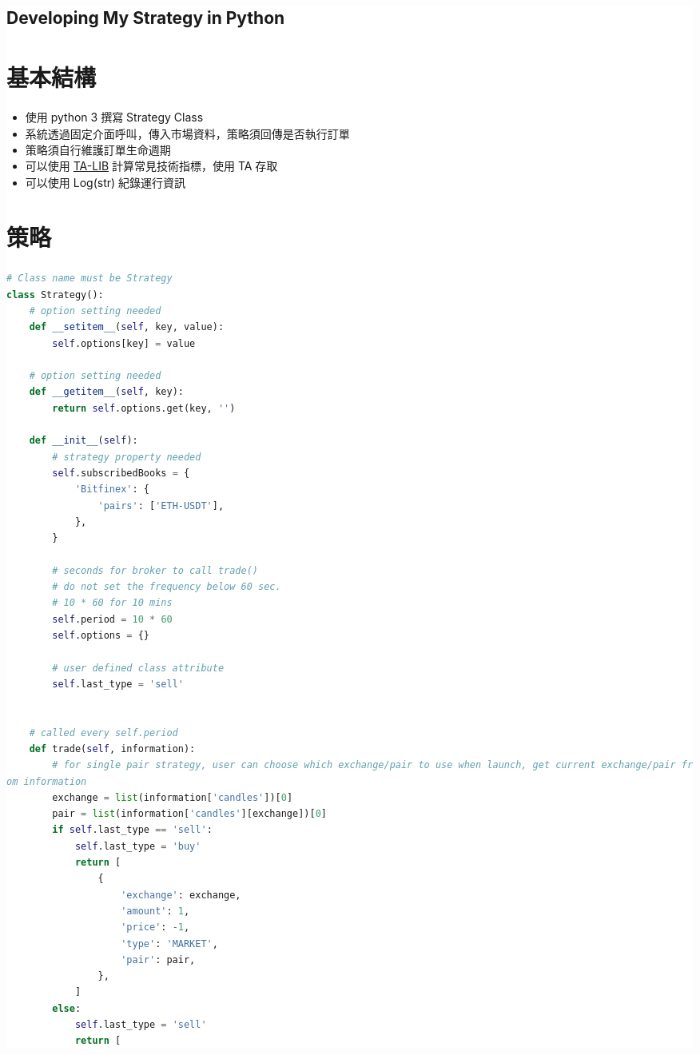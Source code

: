 ## Developing My Strategy in Python

# 基本結構

- 使用 python 3 撰寫 Strategy Class
- 系統透過固定介面呼叫，傳入市場資料，策略須回傳是否執行訂單
- 策略須自行維護訂單生命週期
- 可以使用 [TA-LIB](https://github.com/acrazing/talib-binding-node) 計算常見技術指標，使用 TA 存取
- 可以使用 Log(str) 紀錄運行資訊

# 策略

```python
# Class name must be Strategy
class Strategy():
    # option setting needed
    def __setitem__(self, key, value):
        self.options[key] = value

    # option setting needed
    def __getitem__(self, key):
        return self.options.get(key, '')

    def __init__(self):
        # strategy property needed
        self.subscribedBooks = {
            'Bitfinex': {
                'pairs': ['ETH-USDT'],
            },
        }

        # seconds for broker to call trade()
        # do not set the frequency below 60 sec.
        # 10 * 60 for 10 mins
        self.period = 10 * 60
        self.options = {}

        # user defined class attribute
        self.last_type = 'sell'

	
    # called every self.period
    def trade(self, information):
        # for single pair strategy, user can choose which exchange/pair to use when launch, get current exchange/pair from information
        exchange = list(information['candles'])[0]
        pair = list(information['candles'][exchange])[0]
        if self.last_type == 'sell':
            self.last_type = 'buy'
            return [
                {
                    'exchange': exchange,
                    'amount': 1,
                    'price': -1,
                    'type': 'MARKET',
                    'pair': pair,
                },
            ]
        else:
            self.last_type = 'sell'
            return [
```
